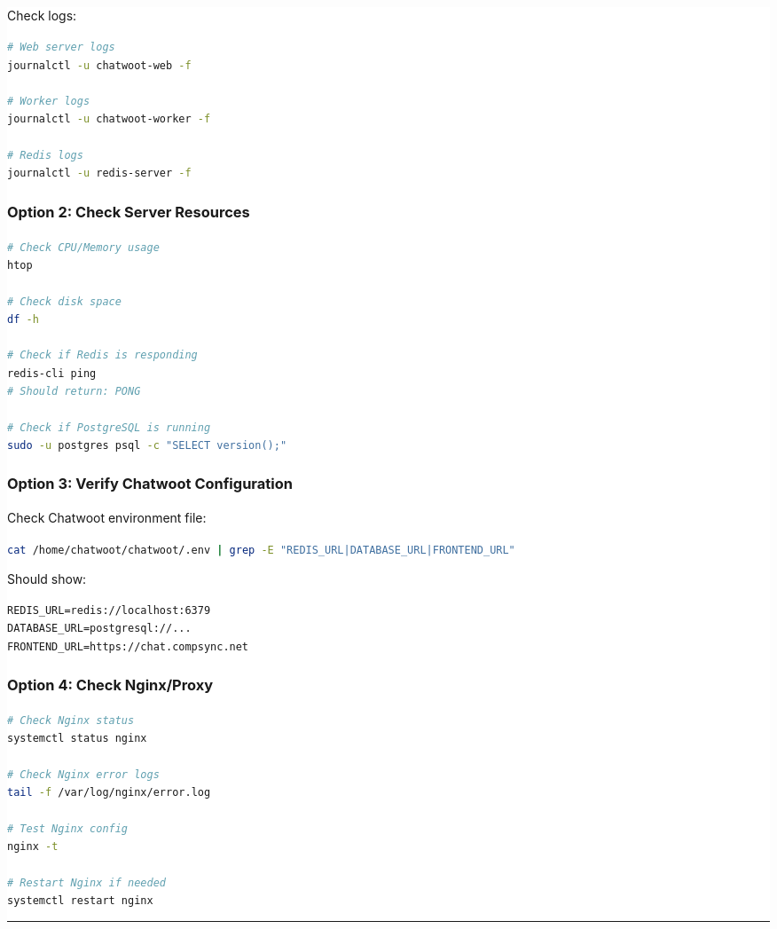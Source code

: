 Check logs:
```bash
# Web server logs
journalctl -u chatwoot-web -f

# Worker logs
journalctl -u chatwoot-worker -f

# Redis logs
journalctl -u redis-server -f
```

### Option 2: Check Server Resources

```bash
# Check CPU/Memory usage
htop

# Check disk space
df -h

# Check if Redis is responding
redis-cli ping
# Should return: PONG

# Check if PostgreSQL is running
sudo -u postgres psql -c "SELECT version();"
```

### Option 3: Verify Chatwoot Configuration

Check Chatwoot environment file:
```bash
cat /home/chatwoot/chatwoot/.env | grep -E "REDIS_URL|DATABASE_URL|FRONTEND_URL"
```

Should show:
```
REDIS_URL=redis://localhost:6379
DATABASE_URL=postgresql://...
FRONTEND_URL=https://chat.compsync.net
```

### Option 4: Check Nginx/Proxy

```bash
# Check Nginx status
systemctl status nginx

# Check Nginx error logs
tail -f /var/log/nginx/error.log

# Test Nginx config
nginx -t

# Restart Nginx if needed
systemctl restart nginx
```

---
